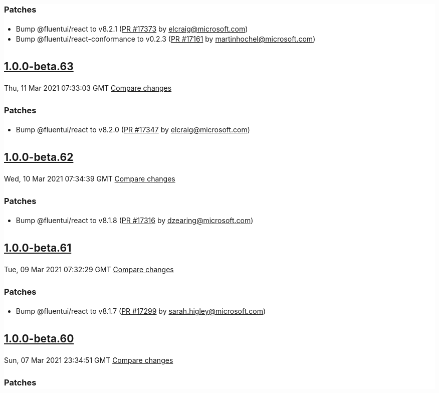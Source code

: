 ### Patches

- Bump @fluentui/react to v8.2.1 ([PR #17373](https://github.com/microsoft/fluentui/pull/17373) by elcraig@microsoft.com)
- Bump @fluentui/react-conformance to v0.2.3 ([PR #17161](https://github.com/microsoft/fluentui/pull/17161) by martinhochel@microsoft.com)

## [1.0.0-beta.63](https://github.com/microsoft/fluentui/tree/@fluentui/react-tabs_v1.0.0-beta.63)

Thu, 11 Mar 2021 07:33:03 GMT 
[Compare changes](https://github.com/microsoft/fluentui/compare/@fluentui/react-tabs_v1.0.0-beta.62..@fluentui/react-tabs_v1.0.0-beta.63)

### Patches

- Bump @fluentui/react to v8.2.0 ([PR #17347](https://github.com/microsoft/fluentui/pull/17347) by elcraig@microsoft.com)

## [1.0.0-beta.62](https://github.com/microsoft/fluentui/tree/@fluentui/react-tabs_v1.0.0-beta.62)

Wed, 10 Mar 2021 07:34:39 GMT 
[Compare changes](https://github.com/microsoft/fluentui/compare/@fluentui/react-tabs_v1.0.0-beta.61..@fluentui/react-tabs_v1.0.0-beta.62)

### Patches

- Bump @fluentui/react to v8.1.8 ([PR #17316](https://github.com/microsoft/fluentui/pull/17316) by dzearing@microsoft.com)

## [1.0.0-beta.61](https://github.com/microsoft/fluentui/tree/@fluentui/react-tabs_v1.0.0-beta.61)

Tue, 09 Mar 2021 07:32:29 GMT 
[Compare changes](https://github.com/microsoft/fluentui/compare/@fluentui/react-tabs_v1.0.0-beta.60..@fluentui/react-tabs_v1.0.0-beta.61)

### Patches

- Bump @fluentui/react to v8.1.7 ([PR #17299](https://github.com/microsoft/fluentui/pull/17299) by sarah.higley@microsoft.com)

## [1.0.0-beta.60](https://github.com/microsoft/fluentui/tree/@fluentui/react-tabs_v1.0.0-beta.60)

Sun, 07 Mar 2021 23:34:51 GMT 
[Compare changes](https://github.com/microsoft/fluentui/compare/@fluentui/react-tabs_v1.0.0-beta.59..@fluentui/react-tabs_v1.0.0-beta.60)

### Patches
